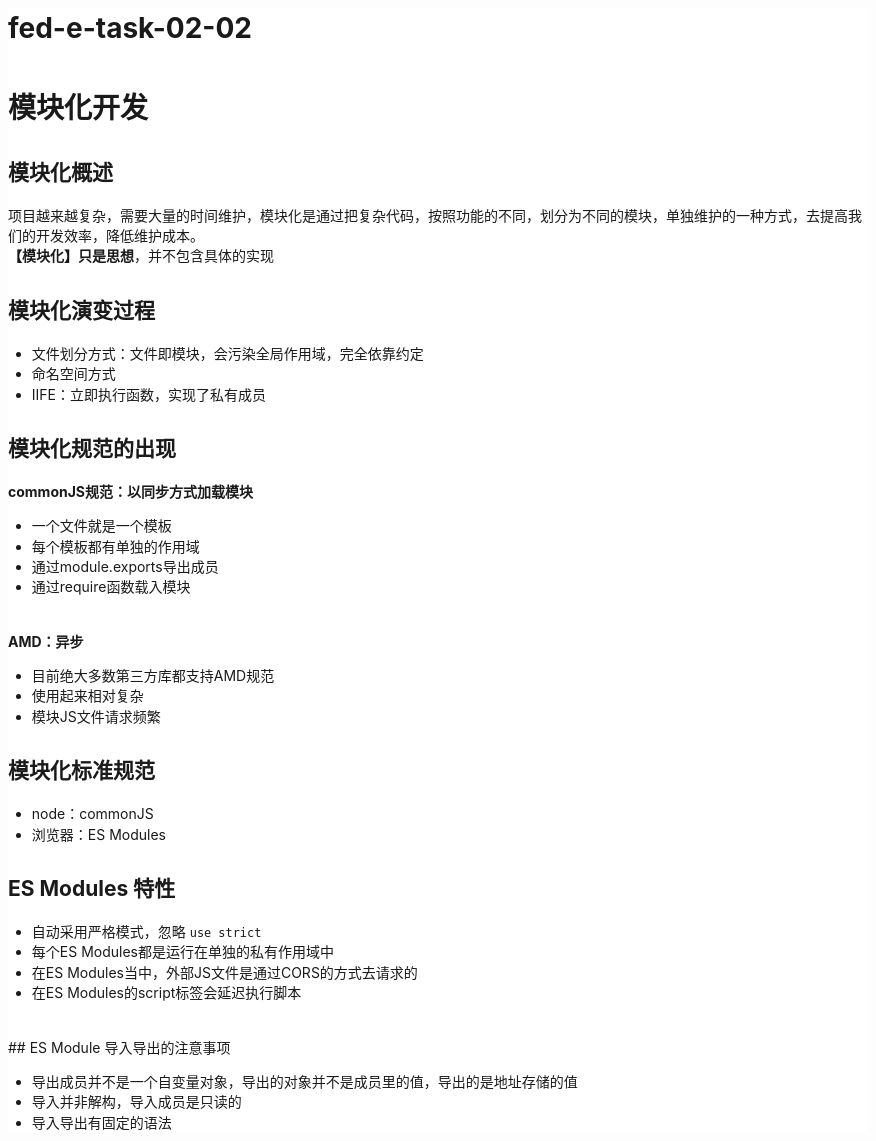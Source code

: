 # fed-e-task-02-02

# 模块化开发
## 模块化概述
项目越来越复杂，需要大量的时间维护，模块化是通过把复杂代码，按照功能的不同，划分为不同的模块，单独维护的一种方式，去提高我们的开发效率，降低维护成本。<br />**【模块化】只是思想**，并不包含具体的实现<br />

## 模块化演变过程

- 文件划分方式：文件即模块，会污染全局作用域，完全依靠约定
- 命名空间方式
- IIFE：立即执行函数，实现了私有成员



## 模块化规范的出现
**commonJS规范：以同步方式加载模块**

- 一个文件就是一个模板
- 每个模板都有单独的作用域
- 通过module.exports导出成员
- 通过require函数载入模块


<br />**AMD：异步**

- 目前绝大多数第三方库都支持AMD规范
- 使用起来相对复杂
- 模块JS文件请求频繁
## 模块化标准规范

- node：commonJS
- 浏览器：ES Modules



## ES Modules 特性

- 自动采用严格模式，忽略 `use strict` 
- 每个ES Modules都是运行在单独的私有作用域中
- 在ES Modules当中，外部JS文件是通过CORS的方式去请求的
- 在ES Modules的script标签会延迟执行脚本

<br />
## ES Module 导入导出的注意事项

- 导出成员并不是一个自变量对象，导出的对象并不是成员里的值，导出的是地址存储的值
- 导入并非解构，导入成员是只读的
- 导入导出有固定的语法
